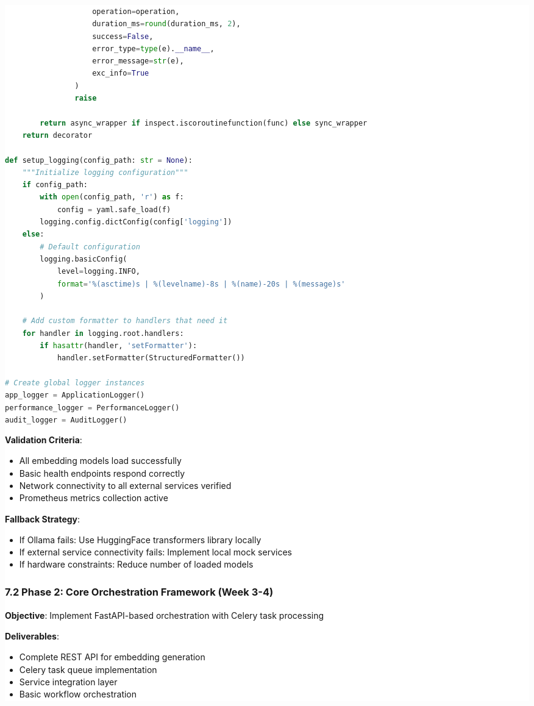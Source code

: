 ```python
                    operation=operation,
                    duration_ms=round(duration_ms, 2),
                    success=False,
                    error_type=type(e).__name__,
                    error_message=str(e),
                    exc_info=True
                )
                raise
        
        return async_wrapper if inspect.iscoroutinefunction(func) else sync_wrapper
    return decorator

def setup_logging(config_path: str = None):
    """Initialize logging configuration"""
    if config_path:
        with open(config_path, 'r') as f:
            config = yaml.safe_load(f)
        logging.config.dictConfig(config['logging'])
    else:
        # Default configuration
        logging.basicConfig(
            level=logging.INFO,
            format='%(asctime)s | %(levelname)-8s | %(name)-20s | %(message)s'
        )
    
    # Add custom formatter to handlers that need it
    for handler in logging.root.handlers:
        if hasattr(handler, 'setFormatter'):
            handler.setFormatter(StructuredFormatter())

# Create global logger instances
app_logger = ApplicationLogger()
performance_logger = PerformanceLogger()
audit_logger = AuditLogger()
```

**Validation Criteria**:
- All embedding models load successfully
- Basic health endpoints respond correctly
- Network connectivity to all external services verified
- Prometheus metrics collection active

**Fallback Strategy**:
- If Ollama fails: Use HuggingFace transformers library locally
- If external service connectivity fails: Implement local mock services
- If hardware constraints: Reduce number of loaded models

### 7.2 Phase 2: Core Orchestration Framework (Week 3-4)

**Objective**: Implement FastAPI-based orchestration with Celery task processing

**Deliverables**:
- Complete REST API for embedding generation
- Celery task queue implementation
- Service integration layer
- Basic workflow orchestration
